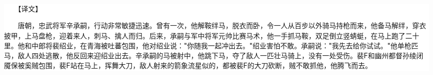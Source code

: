  

　　【译文】

 

　　唐朝，忠武将军辛承嗣，行动非常敏捷迅速。曾有一次，他解鞍绊马，脱衣而卧，令一人从百步以外骑马持枪而来，他备马解绊，穿衣披甲，上马盘枪，迎着来人，刺马、擒人而归。后来，承嗣与军中将军元帅比赛马术，他一手抓马鞍，双足倒立竖蜻蜓，在马上跑了二十里。他和中郎将裴绍业，在青海被吐蕃包围，他对绍业说："你随我一起冲出去。"绍业害怕不敢。承嗣说："我先去给你试试。"他单枪匹马，敌人四处逃散，他反回来迎绍业出去。辛承嗣的马被射中，他跳下马，夺了敌人一匹壮马骑上，没有一处受伤。裴F和幽州都督孙绫闭魇保被奚贼包围，裴F站在马上，挥舞大刀，敌人射来的箭象流星似的，都被裴F的大刀砍断，贼不敢抓他，他腾飞而去。